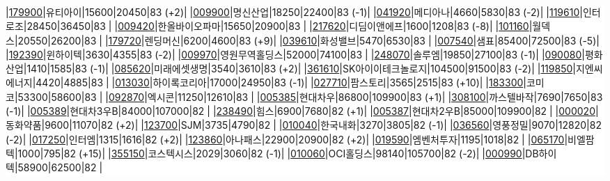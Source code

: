 |[179900](https://finance.daum.net/quotes/A179900)|유티아이|15600|20450|83 (+2)|
|[009900](https://finance.daum.net/quotes/A009900)|명신산업|18250|22400|83 (-1)|
|[041920](https://finance.daum.net/quotes/A041920)|메디아나|4660|5830|83 (-2)|
|[119610](https://finance.daum.net/quotes/A119610)|인터로조|28450|36450|83 |
|[009420](https://finance.daum.net/quotes/A009420)|한올바이오파마|15650|20900|83 |
|[217620](https://finance.daum.net/quotes/A217620)|디딤이앤에프|1600|1208|83 (-8)|
|[101160](https://finance.daum.net/quotes/A101160)|월덱스|20550|26200|83 |
|[179720](https://finance.daum.net/quotes/A179720)|렌딩머신|6200|4600|83 (+9)|
|[039610](https://finance.daum.net/quotes/A039610)|화성밸브|5470|6530|83 |
|[007540](https://finance.daum.net/quotes/A007540)|샘표|85400|72500|83 (-5)|
|[192390](https://finance.daum.net/quotes/A192390)|윈하이텍|3630|4355|83 (-2)|
|[009970](https://finance.daum.net/quotes/A009970)|영원무역홀딩스|52000|74100|83 |
|[248070](https://finance.daum.net/quotes/A248070)|솔루엠|19850|27100|83 (-1)|
|[090080](https://finance.daum.net/quotes/A090080)|평화산업|1410|1585|83 (-1)|
|[085620](https://finance.daum.net/quotes/A085620)|미래에셋생명|3540|3610|83 (+2)|
|[361610](https://finance.daum.net/quotes/A361610)|SK아이이테크놀로지|104500|91500|83 (-2)|
|[119850](https://finance.daum.net/quotes/A119850)|지엔씨에너지|4420|4885|83 |
|[013030](https://finance.daum.net/quotes/A013030)|하이록코리아|17000|24950|83 (-1)|
|[027710](https://finance.daum.net/quotes/A027710)|팜스토리|3565|2515|83 (+10)|
|[183300](https://finance.daum.net/quotes/A183300)|코미코|53300|58600|83 |
|[092870](https://finance.daum.net/quotes/A092870)|엑시콘|11250|12610|83 |
|[005385](https://finance.daum.net/quotes/A005385)|현대차우|86800|109900|83 (+1)|
|[308100](https://finance.daum.net/quotes/A308100)|까스텔바작|7690|7650|83 (-1)|
|[005389](https://finance.daum.net/quotes/A005389)|현대차3우B|84000|107000|82 |
|[238490](https://finance.daum.net/quotes/A238490)|힘스|6900|7680|82 (+1)|
|[005387](https://finance.daum.net/quotes/A005387)|현대차2우B|85000|109900|82 |
|[000020](https://finance.daum.net/quotes/A000020)|동화약품|9600|11070|82 (+2)|
|[123700](https://finance.daum.net/quotes/A123700)|SJM|3735|4790|82 |
|[010040](https://finance.daum.net/quotes/A010040)|한국내화|3270|3805|82 (-1)|
|[036560](https://finance.daum.net/quotes/A036560)|영풍정밀|9070|12820|82 (-2)|
|[017250](https://finance.daum.net/quotes/A017250)|인터엠|1315|1616|82 (+2)|
|[123860](https://finance.daum.net/quotes/A123860)|아나패스|22900|20900|82 (+2)|
|[019590](https://finance.daum.net/quotes/A019590)|엠벤처투자|1195|1018|82 |
|[065170](https://finance.daum.net/quotes/A065170)|비엘팜텍|1000|795|82 (+15)|
|[355150](https://finance.daum.net/quotes/A355150)|코스텍시스|2029|3060|82 (-1)|
|[010060](https://finance.daum.net/quotes/A010060)|OCI홀딩스|98140|105700|82 (-2)|
|[000990](https://finance.daum.net/quotes/A000990)|DB하이텍|58900|62500|82 |
